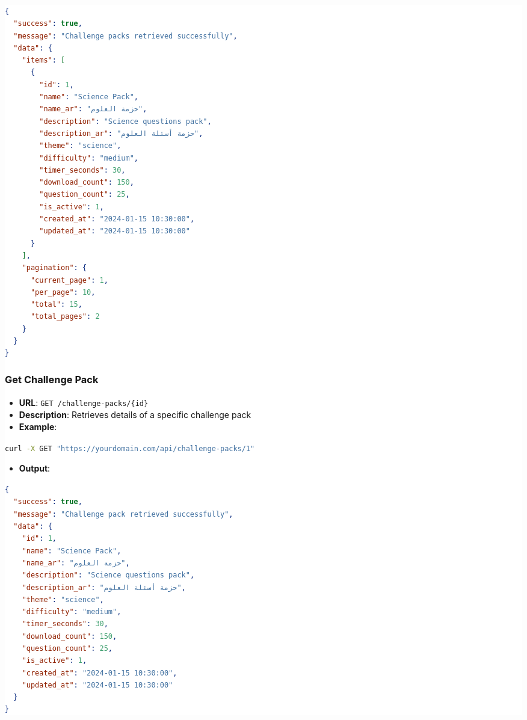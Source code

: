 ```json
{
  "success": true,
  "message": "Challenge packs retrieved successfully",
  "data": {
    "items": [
      {
        "id": 1,
        "name": "Science Pack",
        "name_ar": "حزمة العلوم",
        "description": "Science questions pack",
        "description_ar": "حزمة أسئلة العلوم",
        "theme": "science",
        "difficulty": "medium",
        "timer_seconds": 30,
        "download_count": 150,
        "question_count": 25,
        "is_active": 1,
        "created_at": "2024-01-15 10:30:00",
        "updated_at": "2024-01-15 10:30:00"
      }
    ],
    "pagination": {
      "current_page": 1,
      "per_page": 10,
      "total": 15,
      "total_pages": 2
    }
  }
}
```

### Get Challenge Pack
- **URL**: `GET /challenge-packs/{id}`
- **Description**: Retrieves details of a specific challenge pack
- **Example**:
```bash
curl -X GET "https://yourdomain.com/api/challenge-packs/1"
```
- **Output**:
```json
{
  "success": true,
  "message": "Challenge pack retrieved successfully",
  "data": {
    "id": 1,
    "name": "Science Pack",
    "name_ar": "حزمة العلوم",
    "description": "Science questions pack",
    "description_ar": "حزمة أسئلة العلوم",
    "theme": "science",
    "difficulty": "medium",
    "timer_seconds": 30,
    "download_count": 150,
    "question_count": 25,
    "is_active": 1,
    "created_at": "2024-01-15 10:30:00",
    "updated_at": "2024-01-15 10:30:00"
  }
}
```
